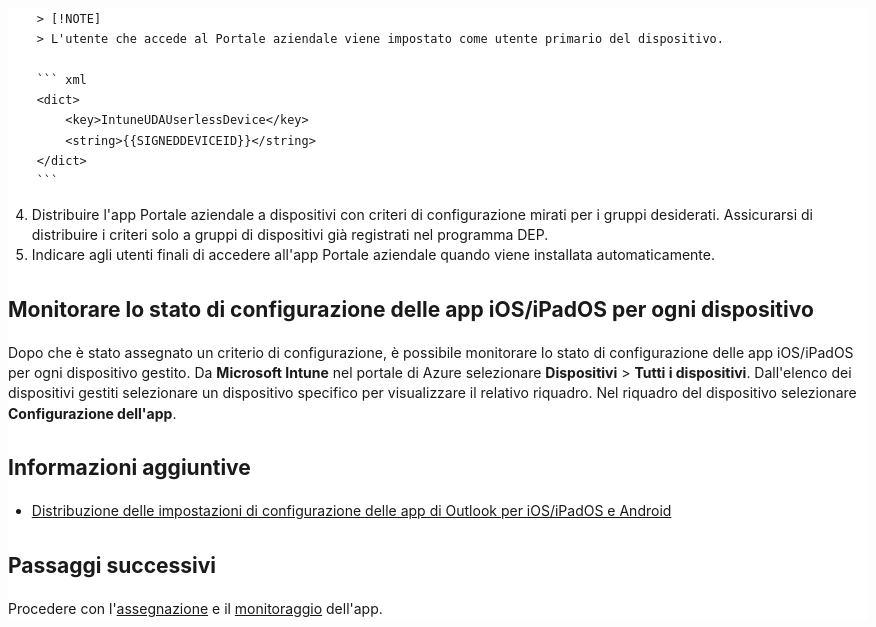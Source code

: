         > [!NOTE]
        > L'utente che accede al Portale aziendale viene impostato come utente primario del dispositivo.

        ``` xml
        <dict>
            <key>IntuneUDAUserlessDevice</key>
            <string>{{SIGNEDDEVICEID}}</string>
        </dict>
        ```     

4. Distribuire l'app Portale aziendale a dispositivi con criteri di configurazione mirati per i gruppi desiderati. Assicurarsi di distribuire i criteri solo a gruppi di dispositivi già registrati nel programma DEP.
5. Indicare agli utenti finali di accedere all'app Portale aziendale quando viene installata automaticamente.

## <a name="monitor-iosipados--app-configuration-status-per-device"></a>Monitorare lo stato di configurazione delle app iOS/iPadOS per ogni dispositivo 
Dopo che è stato assegnato un criterio di configurazione, è possibile monitorare lo stato di configurazione delle app iOS/iPadOS per ogni dispositivo gestito. Da **Microsoft Intune** nel portale di Azure selezionare **Dispositivi** > **Tutti i dispositivi**. Dall'elenco dei dispositivi gestiti selezionare un dispositivo specifico per visualizzare il relativo riquadro. Nel riquadro del dispositivo selezionare **Configurazione dell'app**.  

## <a name="additional-information"></a>Informazioni aggiuntive

- [Distribuzione delle impostazioni di configurazione delle app di Outlook per iOS/iPadOS e Android](https://docs.microsoft.com/exchange/clients-and-mobile-in-exchange-online/outlook-for-ios-and-android/outlook-for-ios-and-android-configuration-with-microsoft-intune)

## <a name="next-steps"></a>Passaggi successivi

Procedere con l'[assegnazione](apps-deploy.md) e il [monitoraggio](apps-monitor.md) dell'app.
